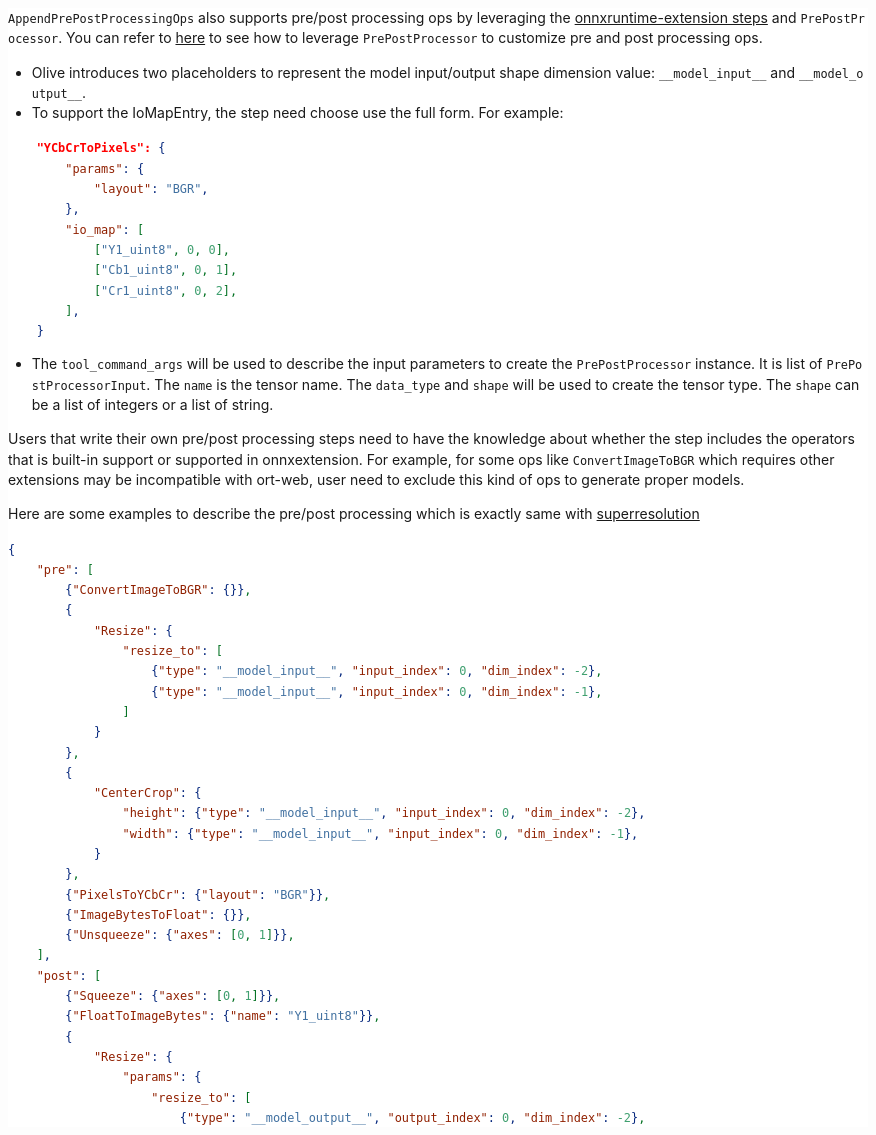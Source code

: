 `AppendPrePostProcessingOps` also supports pre/post processing ops by leveraging the [onnxruntime-extension steps](https://github.com/microsoft/onnxruntime-extensions/tree/main/onnxruntime_extensions/tools/pre_post_processing/steps) and `PrePostProcessor`.
You can refer to [here](https://github.com/microsoft/onnxruntime-extensions/blob/main/onnxruntime_extensions/tools/Example%20usage%20of%20the%20PrePostProcessor.md) to see how to leverage `PrePostProcessor` to customize pre and post processing ops.

* Olive introduces two placeholders to represent the model input/output shape dimension value: `__model_input__` and `__model_output__`.
* To support the IoMapEntry, the step need choose use the full form. For example:
```json
    "YCbCrToPixels": {
        "params": {
            "layout": "BGR",
        },
        "io_map": [
            ["Y1_uint8", 0, 0],
            ["Cb1_uint8", 0, 1],
            ["Cr1_uint8", 0, 2],
        ],
    }
```
* The `tool_command_args` will be used to describe the input parameters to create the `PrePostProcessor` instance. It is list of `PrePostProcessorInput`.
  The `name` is the tensor name. The `data_type` and `shape` will be used to create the tensor type. The `shape` can be a list of integers or a list of string.

Users that write their own pre/post processing steps need to have the knowledge about whether the step includes the operators that is built-in support or supported in onnxextension.
For example, for some ops like `ConvertImageToBGR` which requires other extensions may be incompatible with ort-web, user need to exclude this kind of ops to generate proper models.

Here are some examples to describe the pre/post processing which is exactly same with [superresolution](https://github.com/microsoft/onnxruntime-extensions/blob/main/onnxruntime_extensions/tools/add_pre_post_processing_to_model.py#L89)

```json
{
    "pre": [
        {"ConvertImageToBGR": {}},
        {
            "Resize": {
                "resize_to": [
                    {"type": "__model_input__", "input_index": 0, "dim_index": -2},
                    {"type": "__model_input__", "input_index": 0, "dim_index": -1},
                ]
            }
        },
        {
            "CenterCrop": {
                "height": {"type": "__model_input__", "input_index": 0, "dim_index": -2},
                "width": {"type": "__model_input__", "input_index": 0, "dim_index": -1},
            }
        },
        {"PixelsToYCbCr": {"layout": "BGR"}},
        {"ImageBytesToFloat": {}},
        {"Unsqueeze": {"axes": [0, 1]}},
    ],
    "post": [
        {"Squeeze": {"axes": [0, 1]}},
        {"FloatToImageBytes": {"name": "Y1_uint8"}},
        {
            "Resize": {
                "params": {
                    "resize_to": [
                        {"type": "__model_output__", "output_index": 0, "dim_index": -2},
```

[1]: <https://onnxruntime.ai/docs/performance/quantization.html> "ONNX Runtime Quantization"
[2]: <https://onnxruntime.ai/docs/performance/quantization.html#dynamic-quantization> "Dynamic Quantization"
[3]: <https://onnxruntime.ai/docs/performance/quantization.html#static-quantization> "Static Quantization"